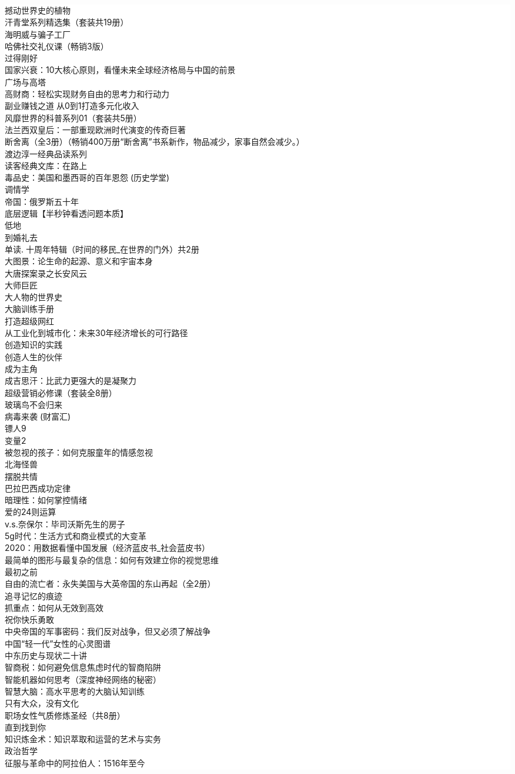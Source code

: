 撼动世界史的植物   
汗青堂系列精选集（套装共19册）   
海明威与骗子工厂   
哈佛社交礼仪课（畅销3版）   
过得刚好   
国家兴衰：10大核心原则，看懂未来全球经济格局与中国的前景   
广场与高塔   
高财商：轻松实现财务自由的思考力和行动力   
副业赚钱之道 从0到1打造多元化收入   
风靡世界的科普系列01（套装共5册）   
法兰西双皇后：一部重现欧洲时代演变的传奇巨著   
断舍离（全3册）（畅销400万册“断舍离”书系新作，物品减少，家事自然会减少。）   
渡边淳一经典品读系列   
读客经典文库：在路上   
毒品史：美国和墨西哥的百年恩怨 (历史学堂)   
调情学   
帝国：俄罗斯五十年   
底层逻辑【半秒钟看透问题本质】   
低地   
到婚礼去   
单读. 十周年特辑（时间的移民_在世界的门外）共2册   
大图景：论生命的起源、意义和宇宙本身   
大唐探案录之长安风云   
大师巨匠   
大人物的世界史   
大脑训练手册   
打造超级网红   
从工业化到城市化：未来30年经济增长的可行路径   
创造知识的实践   
创造人生的伙伴   
成为主角   
成吉思汗：比武力更强大的是凝聚力   
超级营销必修课（套装全8册）   
玻璃鸟不会归来   
病毒来袭 (财富汇)   
镖人9   
变量2   
被忽视的孩子：如何克服童年的情感忽视   
北海怪兽   
摆脱共情   
巴拉巴西成功定律   
暗理性：如何掌控情绪   
爱的24则运算   
v.s.奈保尔：毕司沃斯先生的房子   
5g时代：生活方式和商业模式的大变革   
2020：用数据看懂中国发展（经济蓝皮书_社会蓝皮书）   
最简单的图形与最复杂的信息：如何有效建立你的视觉思维   
最初之前   
自由的流亡者：永失美国与大英帝国的东山再起（全2册）   
追寻记忆的痕迹   
抓重点：如何从无效到高效   
祝你快乐勇敢   
中央帝国的军事密码：我们反对战争，但又必须了解战争   
中国“轻一代”女性的心灵图谱   
中东历史与现状二十讲   
智商税：如何避免信息焦虑时代的智商陷阱   
智能机器如何思考（深度神经网络的秘密）   
智慧大脑：高水平思考的大脑认知训练   
只有大众，没有文化   
职场女性气质修炼圣经（共8册）   
直到找到你   
知识炼金术：知识萃取和运营的艺术与实务   
政治哲学   
征服与革命中的阿拉伯人：1516年至今   